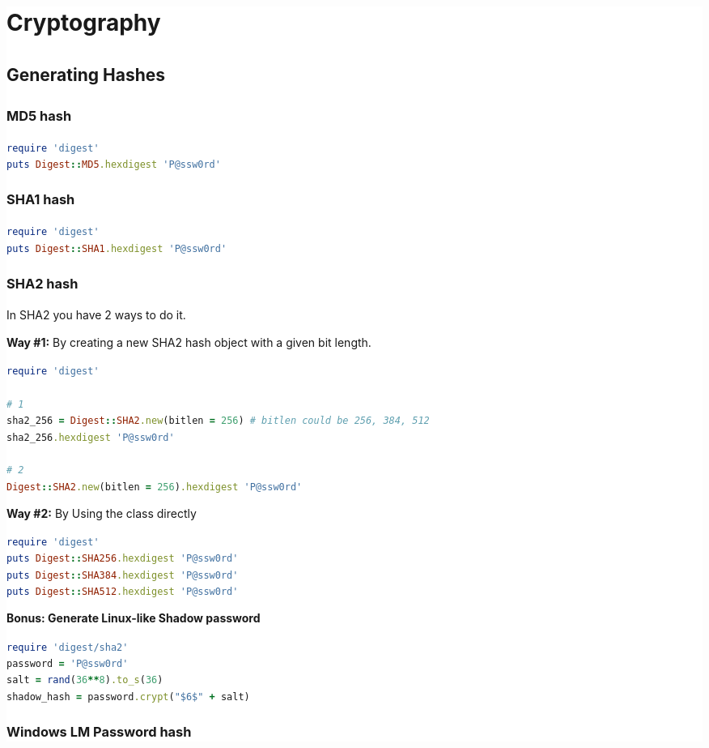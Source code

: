 # Cryptography

## Generating Hashes

### MD5 hash

```ruby
require 'digest'
puts Digest::MD5.hexdigest 'P@ssw0rd'
```

### SHA1 hash

```ruby
require 'digest'
puts Digest::SHA1.hexdigest 'P@ssw0rd'
```

### SHA2 hash

In SHA2 you have 2 ways to do it.

**Way \#1:** By creating a new SHA2 hash object with a given bit length.

```ruby
require 'digest'

# 1
sha2_256 = Digest::SHA2.new(bitlen = 256) # bitlen could be 256, 384, 512
sha2_256.hexdigest 'P@ssw0rd'

# 2
Digest::SHA2.new(bitlen = 256).hexdigest 'P@ssw0rd'
```

**Way \#2:** By Using the class directly

```ruby
require 'digest'
puts Digest::SHA256.hexdigest 'P@ssw0rd'
puts Digest::SHA384.hexdigest 'P@ssw0rd'
puts Digest::SHA512.hexdigest 'P@ssw0rd'
```

**Bonus: Generate Linux-like Shadow password**

```ruby
require 'digest/sha2'
password = 'P@ssw0rd'
salt = rand(36**8).to_s(36)
shadow_hash = password.crypt("$6$" + salt)
```

### Windows LM Password hash
